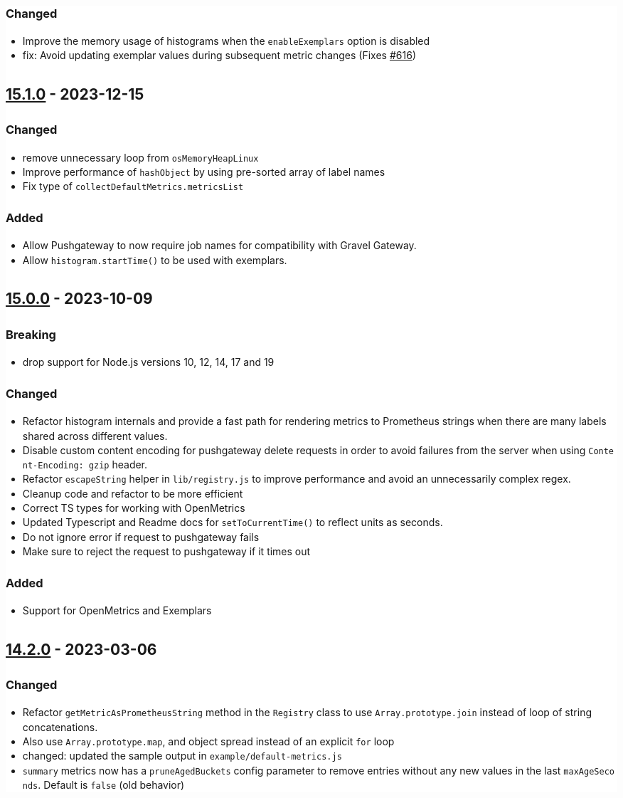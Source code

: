 ### Changed

- Improve the memory usage of histograms when the `enableExemplars` option is disabled
- fix: Avoid updating exemplar values during subsequent metric changes (Fixes [#616](https://github.com/siimon/prom-client/issues/616))

## [15.1.0] - 2023-12-15

### Changed

- remove unnecessary loop from `osMemoryHeapLinux`
- Improve performance of `hashObject` by using pre-sorted array of label names
- Fix type of `collectDefaultMetrics.metricsList`

### Added

- Allow Pushgateway to now require job names for compatibility with Gravel Gateway.
- Allow `histogram.startTime()` to be used with exemplars.

[15.1.0]: https://github.com/siimon/prom-client/compare/v15.0.0...v15.1.0

## [15.0.0] - 2023-10-09

### Breaking

- drop support for Node.js versions 10, 12, 14, 17 and 19

### Changed

- Refactor histogram internals and provide a fast path for rendering metrics to
  Prometheus strings when there are many labels shared across different values.
- Disable custom content encoding for pushgateway delete requests in order to
  avoid failures from the server when using `Content-Encoding: gzip` header.
- Refactor `escapeString` helper in `lib/registry.js` to improve performance and
  avoid an unnecessarily complex regex.
- Cleanup code and refactor to be more efficient
- Correct TS types for working with OpenMetrics
- Updated Typescript and Readme docs for `setToCurrentTime()` to reflect units as seconds.
- Do not ignore error if request to pushgateway fails
- Make sure to reject the request to pushgateway if it times out

### Added

- Support for OpenMetrics and Exemplars

[15.0.0]: https://github.com/siimon/prom-client/compare/v14.2.0...v15.0.0

## [14.2.0] - 2023-03-06

### Changed

- Refactor `getMetricAsPrometheusString` method in the `Registry` class to use `Array.prototype.join`
  instead of loop of string concatenations.
- Also use `Array.prototype.map`, and object spread instead of an explicit `for` loop
- changed: updated the sample output in `example/default-metrics.js`
- `summary` metrics now has a `pruneAgedBuckets` config parameter
  to remove entries without any new values in the last `maxAgeSeconds`.
  Default is `false` (old behavior)


[14.2.0]: https://github.com/siimon/prom-client/compare/v14.1.1...v14.2.0
[14.1.1]: https://github.com/siimon/prom-client/compare/v14.1.0...v14.1.1
[14.1.0]: https://github.com/siimon/prom-client/compare/v14.0.1...v14.1.0
[14.0.1]: https://github.com/siimon/prom-client/compare/v14.0.0...v14.0.1
[14.0.0]: https://github.com/siimon/prom-client/compare/v13.2.0...v14.0.0
[13.2.0]: https://github.com/siimon/prom-client/compare/v13.1.0...v13.2.0
[13.1.0]: https://github.com/siimon/prom-client/compare/v13.0.0...v13.1.0
[13.0.0]: https://github.com/siimon/prom-client/compare/v12.0.0...v13.0.0
[12.0.0]: https://github.com/siimon/prom-client/compare/v11.5.3...v12.0.0
[11.5.3]: https://github.com/siimon/prom-client/compare/v11.5.2...v11.5.3
[11.5.2]: https://github.com/siimon/prom-client/compare/v11.5.1...v11.5.2
[11.5.1]: https://github.com/siimon/prom-client/compare/v11.5.0...v11.5.1
[11.5.0]: https://github.com/siimon/prom-client/compare/v11.4.0...v11.5.0
[11.4.0]: https://github.com/siimon/prom-client/compare/v11.3.0...v11.4.0
[11.3.0]: https://github.com/siimon/prom-client/compare/v11.2.1...v11.3.0
[11.2.1]: https://github.com/siimon/prom-client/compare/v11.2.0...v11.2.1
[11.2.0]: https://github.com/siimon/prom-client/compare/v11.1.3...v11.2.0
[11.1.3]: https://github.com/siimon/prom-client/compare/v11.1.2...v11.1.3
[11.1.2]: https://github.com/siimon/prom-client/compare/v11.1.1...v11.1.2
[11.1.1]: https://github.com/siimon/prom-client/compare/v11.1.0...v11.1.1
[11.1.0]: https://github.com/siimon/prom-client/compare/v11.0.0...v11.1.0
[11.0.0]: https://github.com/siimon/prom-client/compare/v10.2.3...v11.0.0
[10.2.3]: https://github.com/siimon/prom-client/compare/v10.2.2...v10.2.3
[10.2.2]: https://github.com/siimon/prom-client/compare/v10.2.1...v10.2.2
[10.2.1]: https://github.com/siimon/prom-client/compare/v10.2.0...v10.2.1
[10.2.0]: https://github.com/siimon/prom-client/compare/v10.1.1...v10.2.0
[10.1.1]: https://github.com/siimon/prom-client/compare/v10.1.0...v10.1.1
[10.1.0]: https://github.com/siimon/prom-client/compare/v10.0.4...v10.1.0
[10.0.4]: https://github.com/siimon/prom-client/compare/v10.0.3...v10.0.4
[10.0.3]: https://github.com/siimon/prom-client/compare/v10.0.2...v10.0.3
[10.0.2]: https://github.com/siimon/prom-client/compare/v10.0.1...v10.0.2
[10.0.1]: https://github.com/siimon/prom-client/compare/v10.0.0...v10.0.1
[10.0.0]: https://github.com/siimon/prom-client/compare/v9.1.1...v10.0.0
[9.1.1]: https://github.com/siimon/prom-client/compare/v9.1.0...v9.1.1
[9.1.0]: https://github.com/siimon/prom-client/compare/v9.0.0...v9.1.0
[9.0.0]: https://github.com/siimon/prom-client/commit/1ef835f908e1a5032f228bbc754479fe7ccf5201
